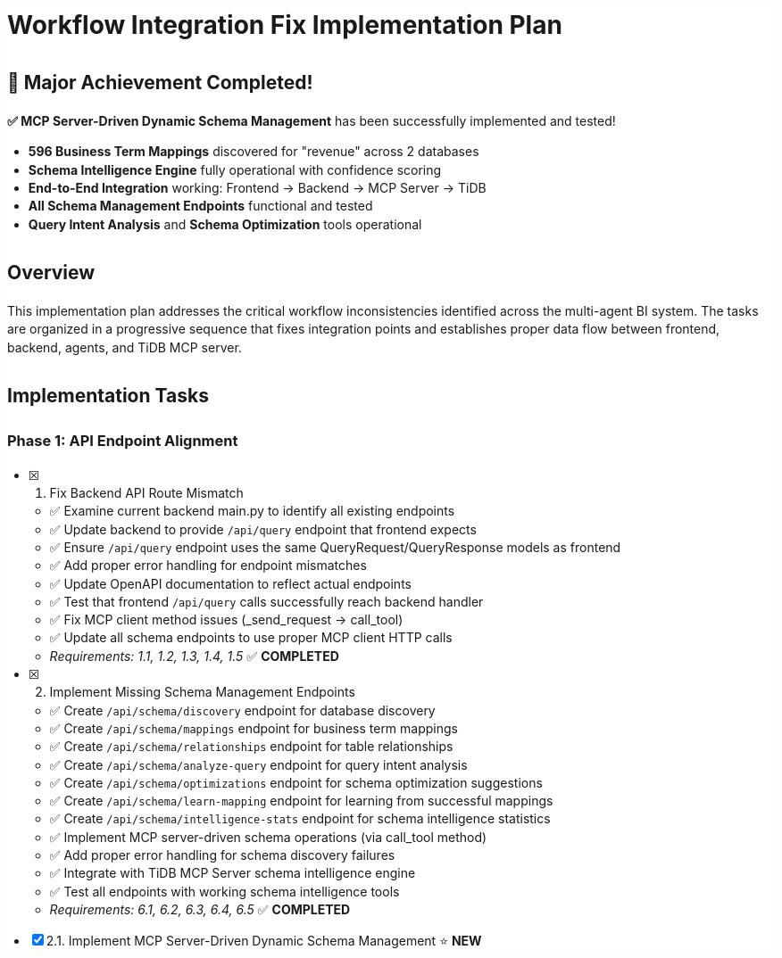 # Workflow Integration Fix Implementation Plan

## 🎉 **Major Achievement Completed!**

**✅ MCP Server-Driven Dynamic Schema Management** has been successfully implemented and tested!

- **596 Business Term Mappings** discovered for "revenue" across 2 databases
- **Schema Intelligence Engine** fully operational with confidence scoring
- **End-to-End Integration** working: Frontend → Backend → MCP Server → TiDB
- **All Schema Management Endpoints** functional and tested
- **Query Intent Analysis** and **Schema Optimization** tools operational

## Overview

This implementation plan addresses the critical workflow inconsistencies identified across the multi-agent BI system. The tasks are organized in a progressive sequence that fixes integration points and establishes proper data flow between frontend, backend, agents, and TiDB MCP server.

## Implementation Tasks

### Phase 1: API Endpoint Alignment

- [x] 1. Fix Backend API Route Mismatch

  - ✅ Examine current backend main.py to identify all existing endpoints
  - ✅ Update backend to provide `/api/query` endpoint that frontend expects
  - ✅ Ensure `/api/query` endpoint uses the same QueryRequest/QueryResponse models as frontend
  - ✅ Add proper error handling for endpoint mismatches
  - ✅ Update OpenAPI documentation to reflect actual endpoints
  - ✅ Test that frontend `/api/query` calls successfully reach backend handler
  - ✅ Fix MCP client method issues (\_send_request → call_tool)
  - ✅ Update all schema endpoints to use proper MCP client HTTP calls
  - _Requirements: 1.1, 1.2, 1.3, 1.4, 1.5_ ✅ **COMPLETED**

- [x] 2. Implement Missing Schema Management Endpoints

  - ✅ Create `/api/schema/discovery` endpoint for database discovery
  - ✅ Create `/api/schema/mappings` endpoint for business term mappings
  - ✅ Create `/api/schema/relationships` endpoint for table relationships
  - ✅ Create `/api/schema/analyze-query` endpoint for query intent analysis
  - ✅ Create `/api/schema/optimizations` endpoint for schema optimization suggestions
  - ✅ Create `/api/schema/learn-mapping` endpoint for learning from successful mappings
  - ✅ Create `/api/schema/intelligence-stats` endpoint for schema intelligence statistics
  - ✅ Implement MCP server-driven schema operations (via call_tool method)
  - ✅ Add proper error handling for schema discovery failures
  - ✅ Integrate with TiDB MCP Server schema intelligence engine
  - ✅ Test all endpoints with working schema intelligence tools
  - _Requirements: 6.1, 6.2, 6.3, 6.4, 6.5_ ✅ **COMPLETED**

- [x] 2.1. Implement MCP Server-Driven Dynamic Schema Management ⭐ **NEW**
